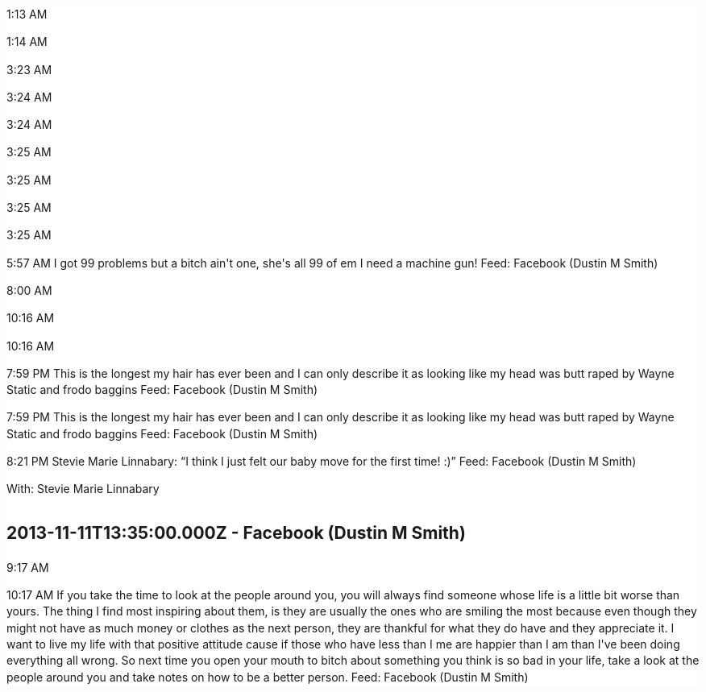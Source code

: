 1:13 AM

1:14 AM

3:23 AM

3:24 AM

3:24 AM

3:25 AM

3:25 AM

3:25 AM

3:25 AM

5:57 AM
I got 99 problems but a bitch ain't one, she's all 99 of em I need a machine gun!
Feed: Facebook (Dustin M Smith)

8:00 AM

10:16 AM

10:16 AM

7:59 PM
This is the longest my hair has ever been and I can only describe it as looking like my head was butt raped by Wayne Static and frodo baggins
Feed: Facebook (Dustin M Smith)

7:59 PM
This is the longest my hair has ever been and I can only describe it as looking like my head was butt raped by Wayne Static and frodo baggins
Feed: Facebook (Dustin M Smith)

8:21 PM
Stevie Marie Linnabary: “I think I just felt our baby move for the first time! :)”
Feed: Facebook (Dustin M Smith)

With: Stevie Marie Linnabary

## 2013-11-11T13:35:00.000Z - Facebook (Dustin M Smith)

9:17 AM

10:17 AM
If you take the time to look at the people around you, you will always find someone whose life is a little bit worse than yours. The thing I find most inspiring about them, is they are usually the ones who are smiling the most because even though they might not have as much money or clothes as the next person, they are thankful for what they do have and they appreciate it. I want to live my life with that positive attitude cause if those who have less than I me are happier than I am than I've been doing everything all wrong. So next time you open your mouth to bitch about something you think is so bad in your life, take a look at the people around you and take notes on how to be a better person.
Feed: Facebook (Dustin M Smith)
